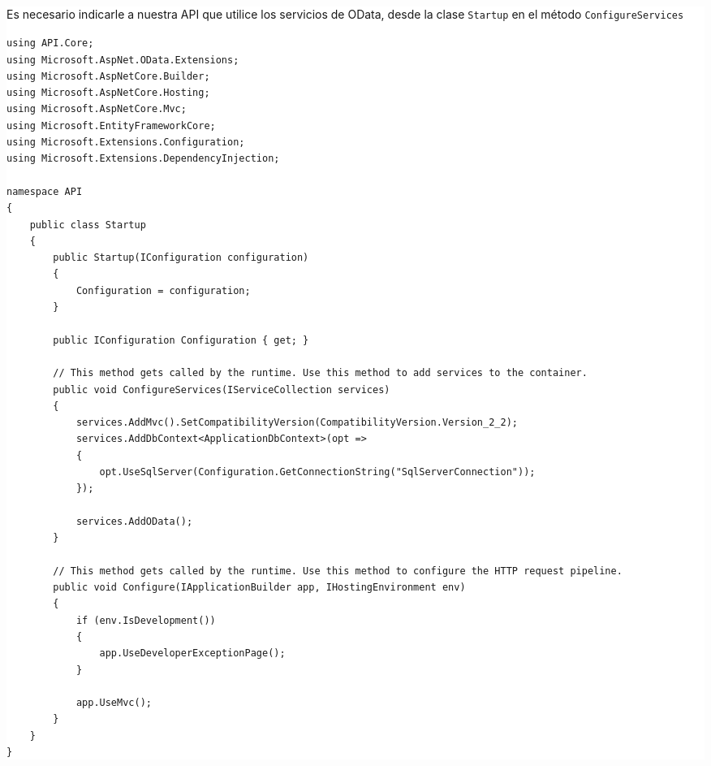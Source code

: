 Es necesario indicarle a nuestra API que utilice los servicios de OData, desde la clase `Startup` en el método `ConfigureServices`

```Csharp
using API.Core;
using Microsoft.AspNet.OData.Extensions;
using Microsoft.AspNetCore.Builder;
using Microsoft.AspNetCore.Hosting;
using Microsoft.AspNetCore.Mvc;
using Microsoft.EntityFrameworkCore;
using Microsoft.Extensions.Configuration;
using Microsoft.Extensions.DependencyInjection;

namespace API
{
    public class Startup
    {
        public Startup(IConfiguration configuration)
        {
            Configuration = configuration;
        }

        public IConfiguration Configuration { get; }

        // This method gets called by the runtime. Use this method to add services to the container.
        public void ConfigureServices(IServiceCollection services)
        {
            services.AddMvc().SetCompatibilityVersion(CompatibilityVersion.Version_2_2);
            services.AddDbContext<ApplicationDbContext>(opt =>
            {
                opt.UseSqlServer(Configuration.GetConnectionString("SqlServerConnection"));
            });

            services.AddOData();
        }

        // This method gets called by the runtime. Use this method to configure the HTTP request pipeline.
        public void Configure(IApplicationBuilder app, IHostingEnvironment env)
        {
            if (env.IsDevelopment())
            {
                app.UseDeveloperExceptionPage();
            }

            app.UseMvc();
        }
    }
}
```
